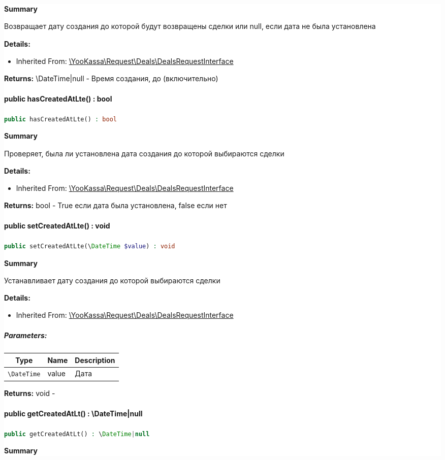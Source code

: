 **Summary**

Возвращает дату создания до которой будут возвращены сделки или null, если дата не была установлена

**Details:**
* Inherited From: [\YooKassa\Request\Deals\DealsRequestInterface](../classes/YooKassa-Request-Deals-DealsRequestInterface.md)

**Returns:** \DateTime|null - Время создания, до (включительно)


<a name="method_hasCreatedAtLte" class="anchor"></a>
#### public hasCreatedAtLte() : bool

```php
public hasCreatedAtLte() : bool
```

**Summary**

Проверяет, была ли установлена дата создания до которой выбираются сделки

**Details:**
* Inherited From: [\YooKassa\Request\Deals\DealsRequestInterface](../classes/YooKassa-Request-Deals-DealsRequestInterface.md)

**Returns:** bool - True если дата была установлена, false если нет


<a name="method_setCreatedAtLte" class="anchor"></a>
#### public setCreatedAtLte() : void

```php
public setCreatedAtLte(\DateTime $value) : void
```

**Summary**

Устанавливает дату создания до которой выбираются сделки

**Details:**
* Inherited From: [\YooKassa\Request\Deals\DealsRequestInterface](../classes/YooKassa-Request-Deals-DealsRequestInterface.md)

##### Parameters:
| Type | Name | Description |
| ---- | ---- | ----------- |
| <code lang="php">\DateTime</code> | value  | Дата |

**Returns:** void - 


<a name="method_getCreatedAtLt" class="anchor"></a>
#### public getCreatedAtLt() : \DateTime|null

```php
public getCreatedAtLt() : \DateTime|null
```

**Summary**
